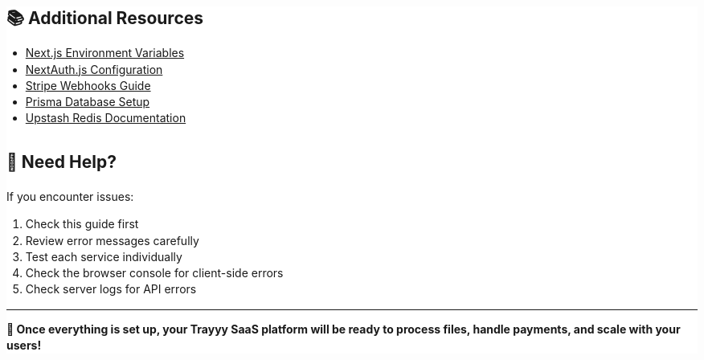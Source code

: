 ## 📚 **Additional Resources**

- [Next.js Environment Variables](https://nextjs.org/docs/basic-features/environment-variables)
- [NextAuth.js Configuration](https://next-auth.js.org/configuration/options)
- [Stripe Webhooks Guide](https://stripe.com/docs/webhooks)
- [Prisma Database Setup](https://www.prisma.io/docs/getting-started/setup-prisma/add-to-existing-project)
- [Upstash Redis Documentation](https://docs.upstash.com/redis)

## 🎯 **Need Help?**

If you encounter issues:
1. Check this guide first
2. Review error messages carefully
3. Test each service individually
4. Check the browser console for client-side errors
5. Check server logs for API errors

---

**🎉 Once everything is set up, your Trayyy SaaS platform will be ready to process files, handle payments, and scale with your users!**
